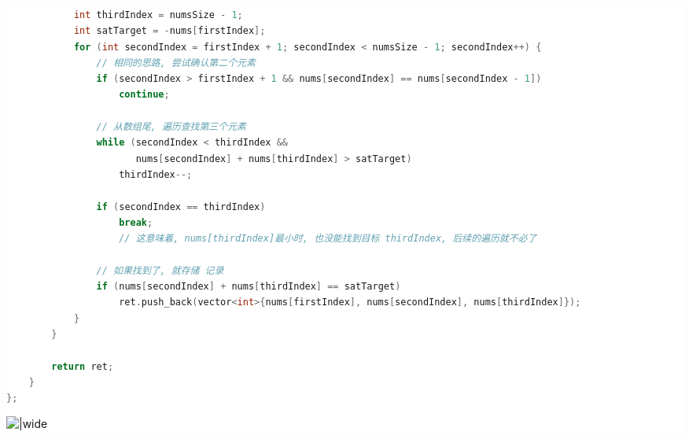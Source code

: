 ```cpp
            int thirdIndex = numsSize - 1;
            int satTarget = -nums[firstIndex];
            for (int secondIndex = firstIndex + 1; secondIndex < numsSize - 1; secondIndex++) {
                // 相同的思路, 尝试确认第二个元素
                if (secondIndex > firstIndex + 1 && nums[secondIndex] == nums[secondIndex - 1])
                    continue;
                
                // 从数组尾, 遍历查找第三个元素
                while (secondIndex < thirdIndex && 
                       nums[secondIndex] + nums[thirdIndex] > satTarget)
                    thirdIndex--;
                
                if (secondIndex == thirdIndex)
                    break;
                    // 这意味着, nums[thirdIndex]最小时, 也没能找到目标 thirdIndex, 后续的遍历就不必了
             
                // 如果找到了, 就存储 记录
                if (nums[secondIndex] + nums[thirdIndex] == satTarget)
                    ret.push_back(vector<int>{nums[firstIndex], nums[secondIndex], nums[thirdIndex]});
            }
        }

        return ret;
    }
};
```

![|wide](https://dxyt-july-image.oss-cn-beijing.aliyuncs.com/image-20240729155400592.webp)
